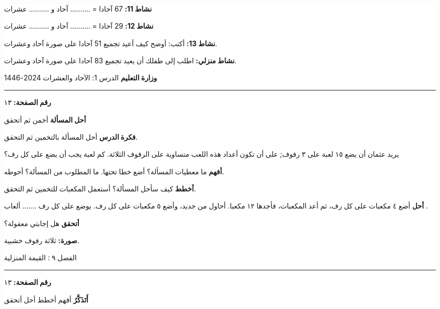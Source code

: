 **نشاط 11:**
67 آحادا = .......... آحاد و .......... عشرات

**نشاط 12:**
29 آحادا = .......... آحاد و .......... عشرات

**نشاط 13:**
أكتب: أوضح كيف أعيد تجميع 51 آحادا على صورة آحاد وعشرات.

**نشاط منزلي:**
اطلب إلى طفلك أن يعيد تجميع 83 آحادا على صورة آحاد وعشرات.

**وزارة التعليم**
الدرس 1: الآحاد والعشرات
2024-1446

---

**رقم الصفحة:** ١٣

**أحل المسألة**
أخمن ثم أتحقق

**فكرة الدرس**
أحل المسألة
بالتخمين ثم التحقق.

يريد عثمان أن يضع ١٥ لعبة على ٣ رفوف; على أن تكون أعداد هذه اللعب متساوية على الرفوف الثلاثة.
كم لعبة يجب أن يضع على كل رف؟

**أفهم**
ما معطيات المسألة؟ أضع خطا تحتها.
ما المطلوب من المسألة؟ أحوطه.

**أخطط**
كيف سأحل المسألة؟
أستعمل المكعبات للتخمين ثم التحقق.

**أحل**
أضع ٤ مكعبات على كل رف، ثم أعد المكعبات، فأجدها ١٢ مكعبا.
أحاول من جديد، وأضع ٥ مكعبات على كل رف.
يوضع على كل رف ....... ألعاب .

**أتحقق**
هل إجابتي معقولة؟

**صورة:** ثلاثة رفوف خشبية.

الفصل ٩ : القيمة المنزلية


---

**رقم الصفحة:** ١٣

**أَتَذَكَّرُ**
أفهم
أخطط
أحل
أتحقق

